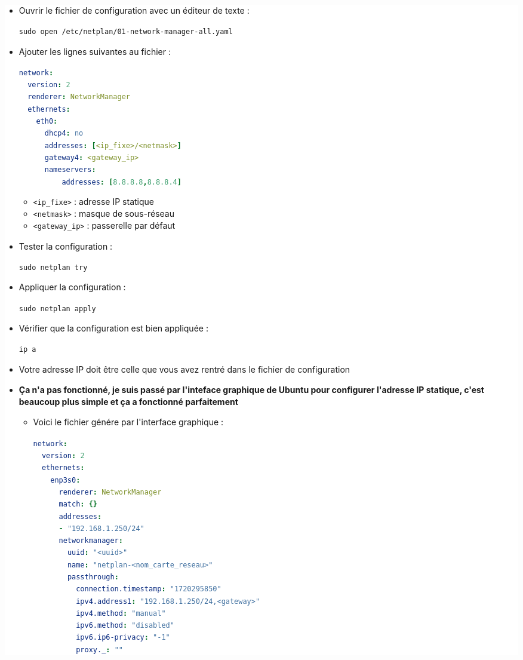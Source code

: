 - Ouvrir le fichier de configuration avec un éditeur de texte :

  ```shell
  sudo open /etc/netplan/01-network-manager-all.yaml
  ```

- Ajouter les lignes suivantes au fichier :

  ```yaml
  network:
    version: 2
    renderer: NetworkManager
    ethernets:
      eth0:
        dhcp4: no
        addresses: [<ip_fixe>/<netmask>]
        gateway4: <gateway_ip>
        nameservers:
            addresses: [8.8.8.8,8.8.8.4]
  ```

  - `<ip_fixe>` : adresse IP statique
  - `<netmask>` : masque de sous-réseau
  - `<gateway_ip>` : passerelle par défaut

- Tester la configuration :

  ```shell
  sudo netplan try
  ```

- Appliquer la configuration :

  ```shell
  sudo netplan apply
  ```

- Vérifier que la configuration est bien appliquée :

  ```shell
  ip a
  ```

- Votre adresse IP doit être celle que vous avez rentré dans le fichier de configuration
- **Ça n'a pas fonctionné, je suis passé par l'inteface graphique de Ubuntu pour configurer l'adresse IP statique, c'est beaucoup plus simple et ça a fonctionné parfaitement**
  - Voici le fichier génére par l'interface graphique :

    ```yaml
    network:
      version: 2
      ethernets:
        enp3s0:
          renderer: NetworkManager
          match: {}
          addresses:
          - "192.168.1.250/24"
          networkmanager:
            uuid: "<uuid>"
            name: "netplan-<nom_carte_reseau>"
            passthrough:
              connection.timestamp: "1720295850"
              ipv4.address1: "192.168.1.250/24,<gateway>"
              ipv4.method: "manual"
              ipv6.method: "disabled"
              ipv6.ip6-privacy: "-1"
              proxy._: ""
    ```
